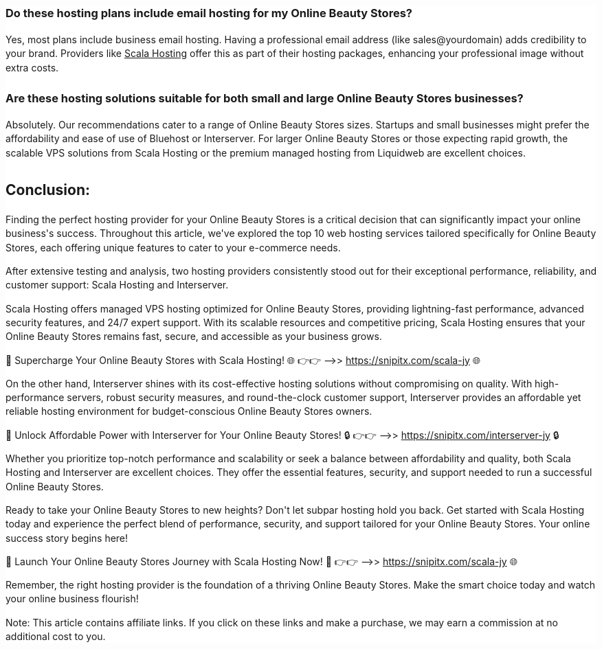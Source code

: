 ### Do these hosting plans include email hosting for my Online Beauty Stores? 
Yes, most plans include business email hosting. Having a professional email address (like sales@yourdomain) adds credibility to your brand. Providers like [Scala Hosting](https://snipitx.com/scala-jy) offer this as part of their hosting packages, enhancing your professional image without extra costs.

### Are these hosting solutions suitable for both small and large Online Beauty Stores businesses? 
Absolutely. Our recommendations cater to a range of Online Beauty Stores sizes. Startups and small businesses might prefer the affordability and ease of use of Bluehost or Interserver. For larger Online Beauty Stores or those expecting rapid growth, the scalable VPS solutions from Scala Hosting or the premium managed hosting from Liquidweb are excellent choices.

## Conclusion:

Finding the perfect hosting provider for your Online Beauty Stores is a critical decision that can significantly impact your online business's success. Throughout this article, we've explored the top 10 web hosting services tailored specifically for Online Beauty Stores, each offering unique features to cater to your e-commerce needs.

After extensive testing and analysis, two hosting providers consistently stood out for their exceptional performance, reliability, and customer support: Scala Hosting and Interserver.

Scala Hosting offers managed VPS hosting optimized for Online Beauty Stores, providing lightning-fast performance, advanced security features, and 24/7 expert support. With its scalable resources and competitive pricing, Scala Hosting ensures that your Online Beauty Stores remains fast, secure, and accessible as your business grows.

🚀 Supercharge Your Online Beauty Stores with Scala Hosting! 🌐
👉👉 -->> https://snipitx.com/scala-jy 🌐

On the other hand, Interserver shines with its cost-effective hosting solutions without compromising on quality. With high-performance servers, robust security measures, and round-the-clock customer support, Interserver provides an affordable yet reliable hosting environment for budget-conscious Online Beauty Stores owners.

💸 Unlock Affordable Power with Interserver for Your Online Beauty Stores! 🔒
👉👉 -->> https://snipitx.com/interserver-jy 🔒

Whether you prioritize top-notch performance and scalability or seek a balance between affordability and quality, both Scala Hosting and Interserver are excellent choices. They offer the essential features, security, and support needed to run a successful Online Beauty Stores.

Ready to take your Online Beauty Stores to new heights? Don't let subpar hosting hold you back. Get started with Scala Hosting today and experience the perfect blend of performance, security, and support tailored for your Online Beauty Stores. Your online success story begins here!

🚀 Launch Your Online Beauty Stores Journey with Scala Hosting Now! 🌟
👉👉 -->> https://snipitx.com/scala-jy 🌐

Remember, the right hosting provider is the foundation of a thriving Online Beauty Stores. Make the smart choice today and watch your online business flourish!

Note: This article contains affiliate links. If you click on these links and make a purchase, we may earn a commission at no additional cost to you.